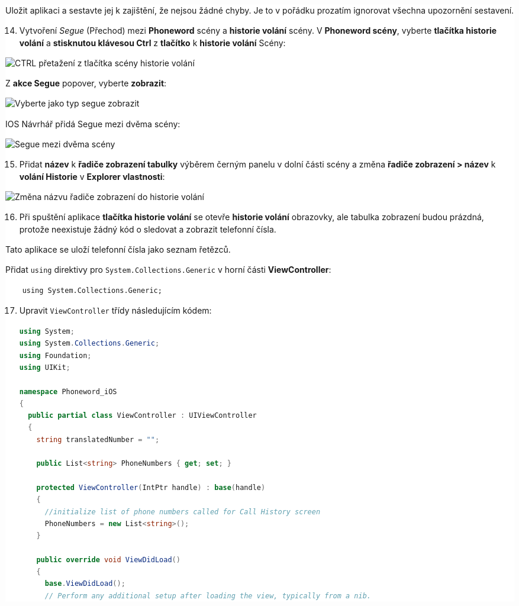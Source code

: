   Uložit aplikaci a sestavte jej k zajištění, že nejsou žádné chyby. Je to v pořádku prozatím ignorovat všechna upozornění sestavení.


14. Vytvoření _Segue_ (Přechod) mezi **Phoneword** scény a **historie volání** scény.
  V **Phoneword scény**, vyberte **tlačítka historie volání** a **stisknutou klávesou Ctrl** z **tlačítko** k **historie volání**  Scény:

  ![](hello-ios-multiscreen-quickstart-images/image13.png "CTRL přetažení z tlačítka scény historie volání")

  Z **akce Segue** popover, vyberte **zobrazit**:

  ![](hello-ios-multiscreen-quickstart-images/image14.png "Vyberte jako typ segue zobrazit")

  IOS Návrhář přidá Segue mezi dvěma scény:

  ![](hello-ios-multiscreen-quickstart-images/image15.png "Segue mezi dvěma scény")


15. Přidat **název** k **řadiče zobrazení tabulky** výběrem černým panelu v dolní části scény a změna **řadiče zobrazení > název** k **volání Historie** v **Explorer vlastnosti**:

  ![](hello-ios-multiscreen-quickstart-images/image16.png "Změna názvu řadiče zobrazení do historie volání")


16. Při spuštění aplikace **tlačítka historie volání** se otevře **historie volání** obrazovky, ale tabulka zobrazení budou prázdná, protože neexistuje žádný kód o sledovat a zobrazit telefonní čísla.

  Tato aplikace se uloží telefonní čísla jako seznam řetězců.

  Přidat `using` direktivy pro `System.Collections.Generic` v horní části **ViewController**:

        using System.Collections.Generic;

17. Upravit `ViewController` třídy následujícím kódem:

    ```csharp
    using System;
    using System.Collections.Generic;
    using Foundation;
    using UIKit;

    namespace Phoneword_iOS
    {
      public partial class ViewController : UIViewController
      {
        string translatedNumber = "";

        public List<string> PhoneNumbers { get; set; }

        protected ViewController(IntPtr handle) : base(handle)
        {
          //initialize list of phone numbers called for Call History screen
          PhoneNumbers = new List<string>();
        }

        public override void ViewDidLoad()
        {
          base.ViewDidLoad();
          // Perform any additional setup after loading the view, typically from a nib.
